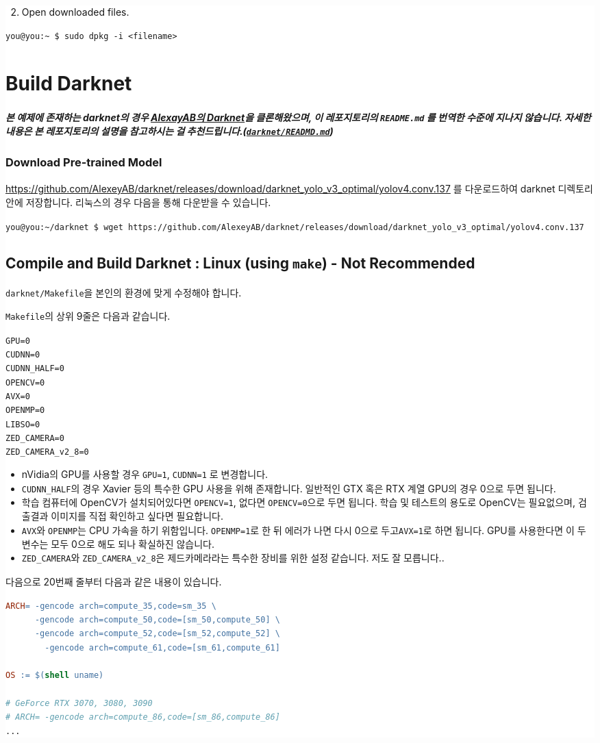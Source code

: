 2. Open downloaded files.
~~~console 
you@you:~ $ sudo dpkg -i <filename>
~~~

# Build Darknet

##### **본 예제에 존재하는 darknet의 경우 [AlexayAB의 Darknet](https://github.com/AlexeyAB/darknet)을 클론해왔으며, 이 레포지토리의 ```README.md``` 를 번역한 수준에 지나지 않습니다. 자세한 내용은 본 레포지토리의 설명을 참고하시는 걸 추천드립니다.([```darknet/READMD.md```](https://github.com/wooseokyourself/how-to-yolo/tree/main/darknet))**       

### Download Pre-trained Model
https://github.com/AlexeyAB/darknet/releases/download/darknet_yolo_v3_optimal/yolov4.conv.137 를 다운로드하여 darknet 디렉토리 안에 저장합니다. 리눅스의 경우 다음을 통해 다운받을 수 있습니다.
```console
you@you:~/darknet $ wget https://github.com/AlexeyAB/darknet/releases/download/darknet_yolo_v3_optimal/yolov4.conv.137
```

## Compile and Build Darknet : Linux (using ```make```) - Not Recommended

```darknet/Makefile```을 본인의 환경에 맞게 수정해야 합니다.   
   
```Makefile```의 상위 9줄은 다음과 같습니다.
```
GPU=0
CUDNN=0
CUDNN_HALF=0
OPENCV=0
AVX=0
OPENMP=0
LIBSO=0
ZED_CAMERA=0
ZED_CAMERA_v2_8=0
```
+ nVidia의 GPU를 사용할 경우 ```GPU=1```, ```CUDNN=1``` 로 변경합니다.
+ ```CUDNN_HALF```의 경우 Xavier 등의 특수한 GPU 사용을 위해 존재합니다. 일반적인 GTX 혹은 RTX 계열 GPU의 경우 0으로 두면 됩니다.
+ 학습 컴퓨터에 OpenCV가 설치되어있다면 ```OPENCV=1```, 없다면 ```OPENCV=0```으로 두면 됩니다. 학습 및 테스트의 용도로 OpenCV는 필요없으며, 검출결과 이미지를 직접 확인하고 싶다면 필요합니다.
+ ```AVX```와 ```OPENMP```는 CPU 가속을 하기 위함입니다. ```OPENMP=1```로 한 뒤 에러가 나면 다시 0으로 두고```AVX=1```로 하면 됩니다. GPU를 사용한다면 이 두 변수는 모두 0으로 해도 되나 확실하진 않습니다.
+ ```ZED_CAMERA```와 ```ZED_CAMERA_v2_8```은 제드카메라라는 특수한 장비를 위한 설정 같습니다. 저도 잘 모릅니다..   
   
다음으로 20번째 줄부터 다음과 같은 내용이 있습니다.
```Makefile
ARCH= -gencode arch=compute_35,code=sm_35 \
      -gencode arch=compute_50,code=[sm_50,compute_50] \
      -gencode arch=compute_52,code=[sm_52,compute_52] \
	    -gencode arch=compute_61,code=[sm_61,compute_61]

OS := $(shell uname)

# GeForce RTX 3070, 3080, 3090
# ARCH= -gencode arch=compute_86,code=[sm_86,compute_86]
...
```
   